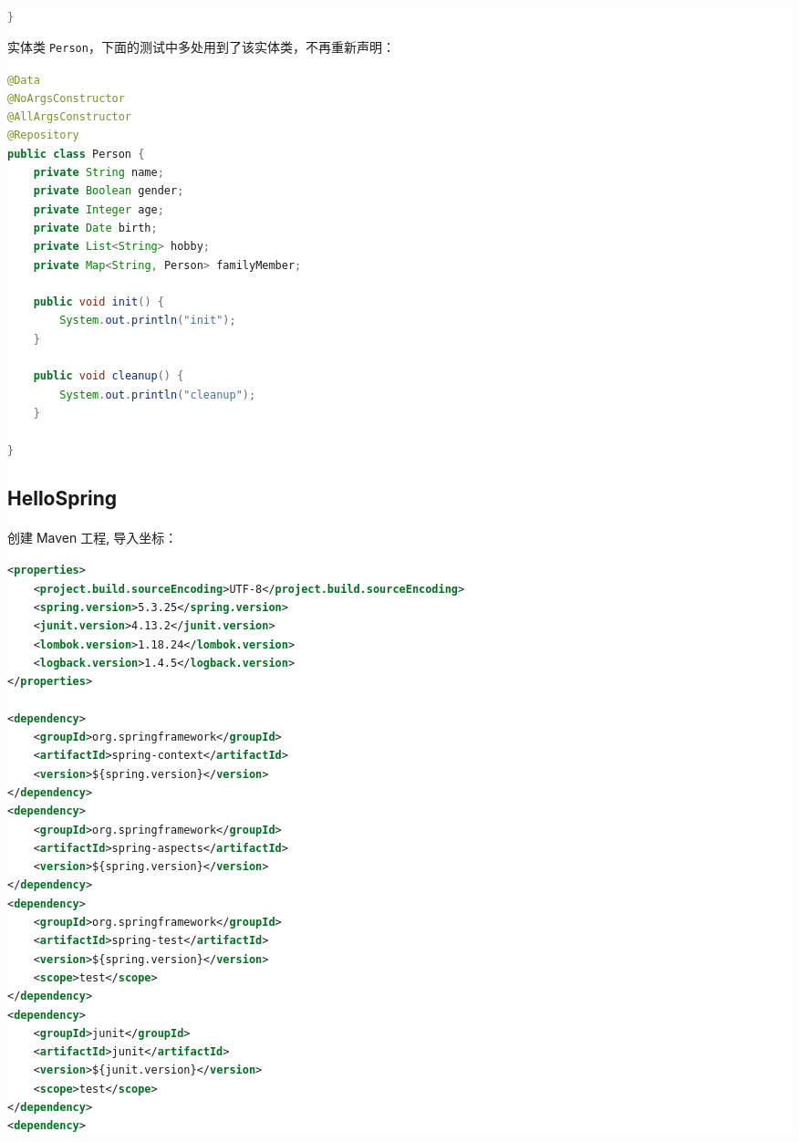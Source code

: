 ```java
}
```

实体类 `Person`，下面的测试中多处用到了该实体类，不再重新声明：

```java
@Data
@NoArgsConstructor
@AllArgsConstructor
@Repository
public class Person {
    private String name;
    private Boolean gender;
    private Integer age;
    private Date birth;
    private List<String> hobby;
    private Map<String, Person> familyMember;

    public void init() {
        System.out.println("init");
    }

    public void cleanup() {
        System.out.println("cleanup");
    }

}
```

## HelloSpring

创建 Maven 工程, 导入坐标：

```xml
<properties>  
    <project.build.sourceEncoding>UTF-8</project.build.sourceEncoding>  
    <spring.version>5.3.25</spring.version>  
    <junit.version>4.13.2</junit.version>  
    <lombok.version>1.18.24</lombok.version>
    <logback.version>1.4.5</logback.version>  
</properties>

<dependency>  
    <groupId>org.springframework</groupId>  
    <artifactId>spring-context</artifactId>  
    <version>${spring.version}</version>  
</dependency>  
<dependency>
    <groupId>org.springframework</groupId>
    <artifactId>spring-aspects</artifactId>
    <version>${spring.version}</version>
</dependency>
<dependency>  
    <groupId>org.springframework</groupId>  
    <artifactId>spring-test</artifactId>  
    <version>${spring.version}</version>  
    <scope>test</scope>  
</dependency>  
<dependency>  
    <groupId>junit</groupId>  
    <artifactId>junit</artifactId>  
    <version>${junit.version}</version>  
    <scope>test</scope>  
</dependency>  
<dependency>  
```
